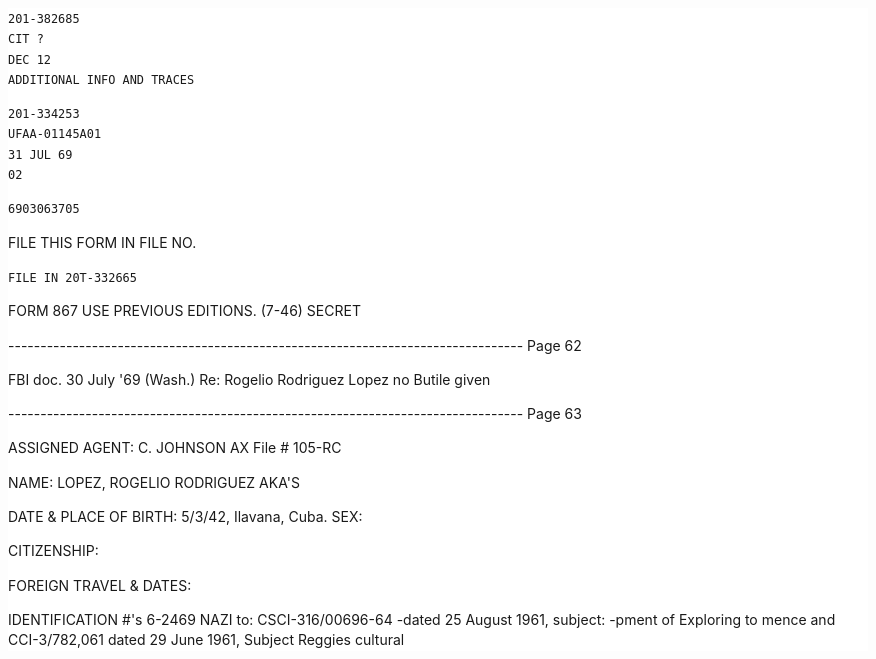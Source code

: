 ```text
201-382685
CIT ?
DEC 12
ADDITIONAL INFO AND TRACES
```

```text
201-334253
UFAA-01145A01
31 JUL 69
02
```

```text
6903063705
```

FILE THIS FORM IN FILE NO.

```text
FILE IN 20T-332665
```

FORM 867 USE PREVIOUS EDITIONS.
(7-46)
SECRET


-------------------------------------------------------------------------------- Page 62

FBI doc.
30 July '69 (Wash.)
Re: Rogelio Rodriguez Lopez
no Butile given


-------------------------------------------------------------------------------- Page 63

ASSIGNED AGENT: C. JOHNSON
AX File # 105-RC

NAME: LOPEZ, ROGELIO RODRIGUEZ
AKA'S

DATE & PLACE OF BIRTH: 5/3/42, Ilavana, Cuba.
SEX:

CITIZENSHIP:

FOREIGN TRAVEL & DATES:

IDENTIFICATION #'s 6-2469
NAZI to:
CSCI-316/00696-64
-dated 25 August 1961, subject:
-pment of Exploring to mence and
CCI-3/782,061 dated 29 June 1961,
Subject Reggies cultural
